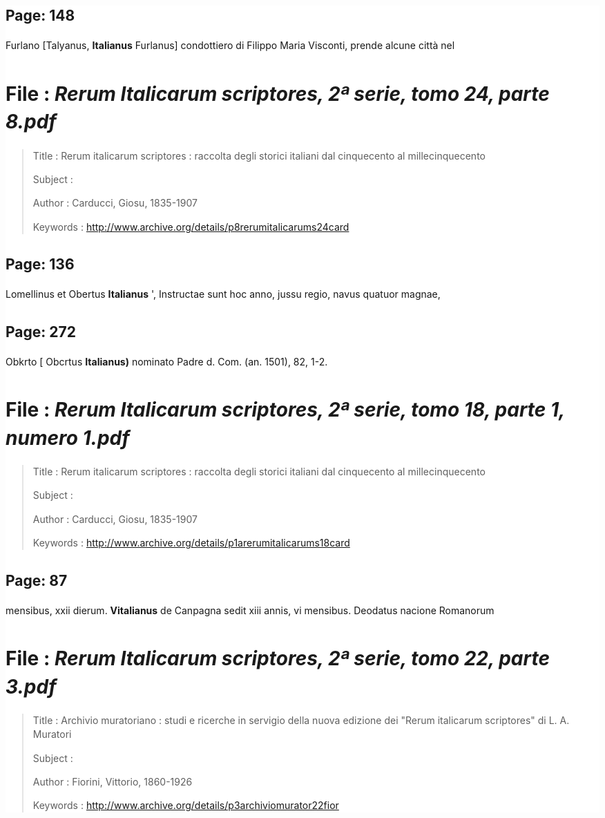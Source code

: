 ## Page: 148

Furlano \[Talyanus, **Italianus** Furlanus\] condottiero di Filippo Maria Visconti, prende alcune città nel

# File : *Rerum Italicarum scriptores, 2ª serie, tomo 24, parte 8.pdf*

> Title : Rerum italicarum scriptores : raccolta degli storici italiani dal cinquecento al millecinquecento
>
> Subject :
>
> Author : Carducci, Giosu, 1835-1907
>
> Keywords : <http://www.archive.org/details/p8rerumitalicarums24card>

## Page: 136

Lomellinus et Obertus **Italianus** ', Instructae sunt hoc anno, jussu regio, navus quatuor magnae,

## Page: 272

Obkrto \[ Obcrtus **Italianus)** nominato Padre d. Com. (an. 1501), 82, 1-2.

# File : *Rerum Italicarum scriptores, 2ª serie, tomo 18, parte 1, numero 1.pdf*

> Title : Rerum italicarum scriptores : raccolta degli storici italiani dal cinquecento al millecinquecento
>
> Subject :
>
> Author : Carducci, Giosu, 1835-1907
>
> Keywords : <http://www.archive.org/details/p1arerumitalicarums18card>

## Page: 87

mensibus, xxii dierum. **Vitalianus** de Canpagna sedit xiii annis, vi mensibus. Deodatus nacione Romanorum

# File : *Rerum Italicarum scriptores, 2ª serie, tomo 22, parte 3.pdf*

> Title : Archivio muratoriano : studi e ricerche in servigio della nuova edizione dei "Rerum italicarum scriptores" di L. A. Muratori
>
> Subject :
>
> Author : Fiorini, Vittorio, 1860-1926
>
> Keywords : <http://www.archive.org/details/p3archiviomurator22fior>
